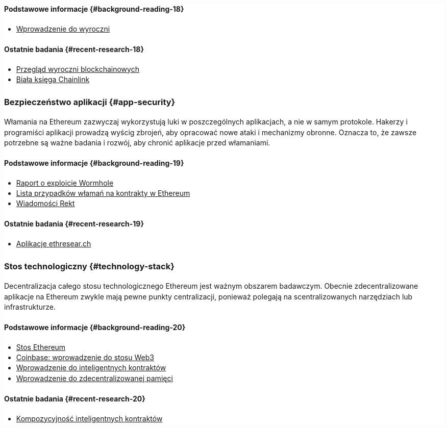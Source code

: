 #### Podstawowe informacje {#background-reading-18}

- [Wprowadzenie do wyroczni](/developers/docs/oracles/)

#### Ostatnie badania {#recent-research-18}

- [Przegląd wyroczni blockchainowych](https://arxiv.org/pdf/2004.07140.pdf)
- [Biała księga Chainlink](https://chain.link/whitepaper)

### Bezpieczeństwo aplikacji {#app-security}

Włamania na Ethereum zazwyczaj wykorzystują luki w poszczególnych aplikacjach, a nie w samym protokole. Hakerzy i programiści aplikacji prowadzą wyścig zbrojeń, aby opracować nowe ataki i mechanizmy obronne. Oznacza to, że zawsze potrzebne są ważne badania i rozwój, aby chronić aplikacje przed włamaniami.

#### Podstawowe informacje {#background-reading-19}

- [Raport o exploicie Wormhole](https://blog.chainalysis.com/reports/wormhole-hack-february-2022/)
- [Lista przypadków włamań na kontrakty w Ethereum](https://forum.openzeppelin.com/t/list-of-ethereum-smart-contracts-post-mortems/1191)
- [Wiadomości Rekt](https://twitter.com/RektHQ?s=20\&t=3otjYQdM9Bqk8k3n1a1Adg)

#### Ostatnie badania {#recent-research-19}

- [Aplikacje ethresear.ch](https://ethresear.ch/c/applications/18)

### Stos technologiczny {#technology-stack}

Decentralizacja całego stosu technologicznego Ethereum jest ważnym obszarem badawczym. Obecnie zdecentralizowane aplikacje na Ethereum zwykle mają pewne punkty centralizacji, ponieważ polegają na scentralizowanych narzędziach lub infrastrukturze.

#### Podstawowe informacje {#background-reading-20}

- [Stos Ethereum](/developers/docs/ethereum-stack/)
- [Coinbase: wprowadzenie do stosu Web3](https://blog.coinbase.com/a-simple-guide-to-the-web3-stack-785240e557f0)
- [Wprowadzenie do inteligentnych kontraktów](/developers/docs/smart-contracts/)
- [Wprowadzenie do zdecentralizowanej pamięci](/developers/docs/storage/)

#### Ostatnie badania {#recent-research-20}

- [Kompozycyjność inteligentnych kontraktów](/developers/docs/smart-contracts/composability/)
